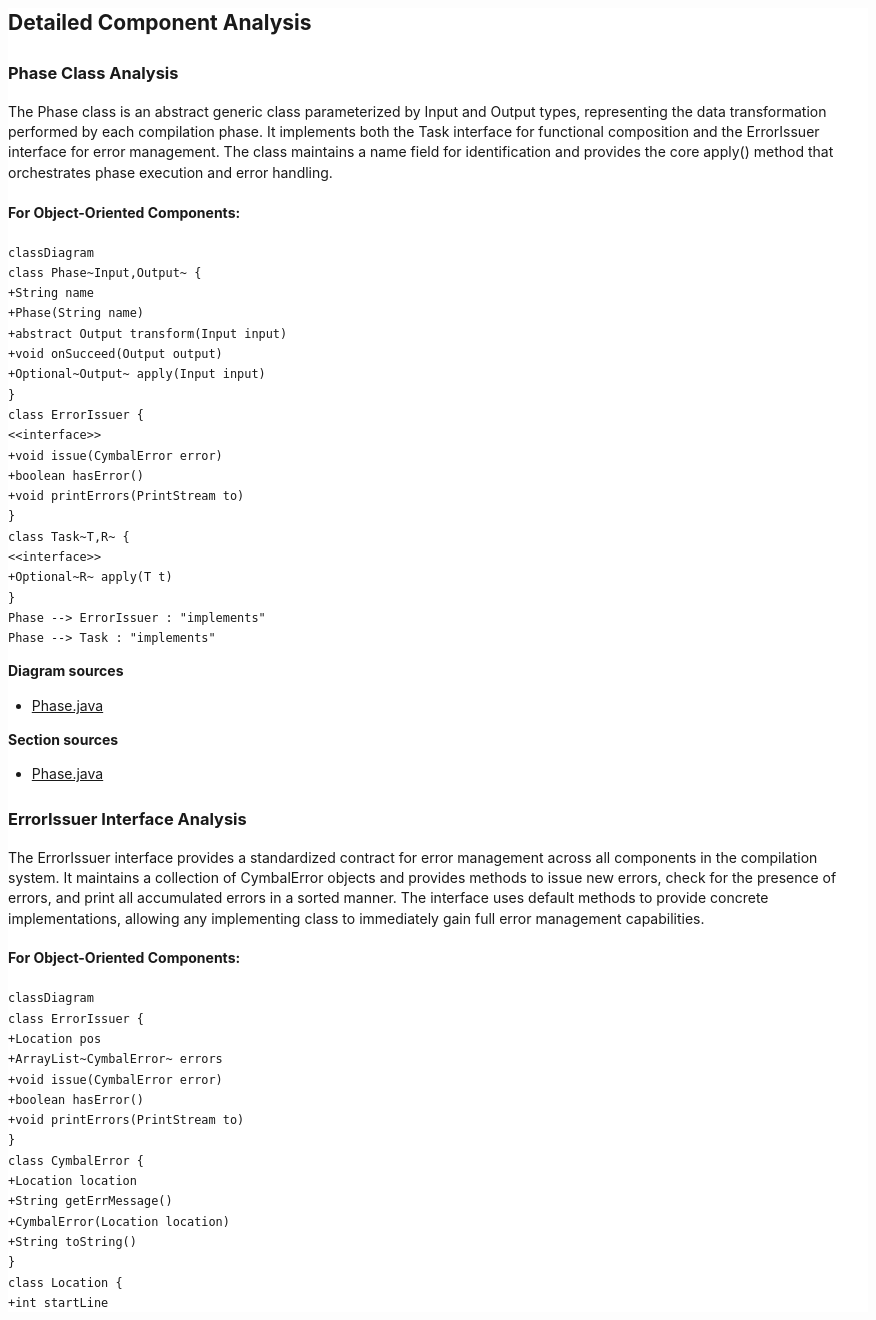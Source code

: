 ## Detailed Component Analysis

### Phase Class Analysis
The Phase class is an abstract generic class parameterized by Input and Output types, representing the data transformation performed by each compilation phase. It implements both the Task interface for functional composition and the ErrorIssuer interface for error management. The class maintains a name field for identification and provides the core apply() method that orchestrates phase execution and error handling.

#### For Object-Oriented Components:
```mermaid
classDiagram
class Phase~Input,Output~ {
+String name
+Phase(String name)
+abstract Output transform(Input input)
+void onSucceed(Output output)
+Optional~Output~ apply(Input input)
}
class ErrorIssuer {
<<interface>>
+void issue(CymbalError error)
+boolean hasError()
+void printErrors(PrintStream to)
}
class Task~T,R~ {
<<interface>>
+Optional~R~ apply(T t)
}
Phase --> ErrorIssuer : "implements"
Phase --> Task : "implements"
```

**Diagram sources**
- [Phase.java](file://ep20/src/main/java/org/teachfx/antlr4/ep20/driver/Phase.java#L1-L28)

**Section sources**
- [Phase.java](file://ep20/src/main/java/org/teachfx/antlr4/ep20/driver/Phase.java#L1-L28)

### ErrorIssuer Interface Analysis
The ErrorIssuer interface provides a standardized contract for error management across all components in the compilation system. It maintains a collection of CymbalError objects and provides methods to issue new errors, check for the presence of errors, and print all accumulated errors in a sorted manner. The interface uses default methods to provide concrete implementations, allowing any implementing class to immediately gain full error management capabilities.

#### For Object-Oriented Components:
```mermaid
classDiagram
class ErrorIssuer {
+Location pos
+ArrayList~CymbalError~ errors
+void issue(CymbalError error)
+boolean hasError()
+void printErrors(PrintStream to)
}
class CymbalError {
+Location location
+String getErrMessage()
+CymbalError(Location location)
+String toString()
}
class Location {
+int startLine
```